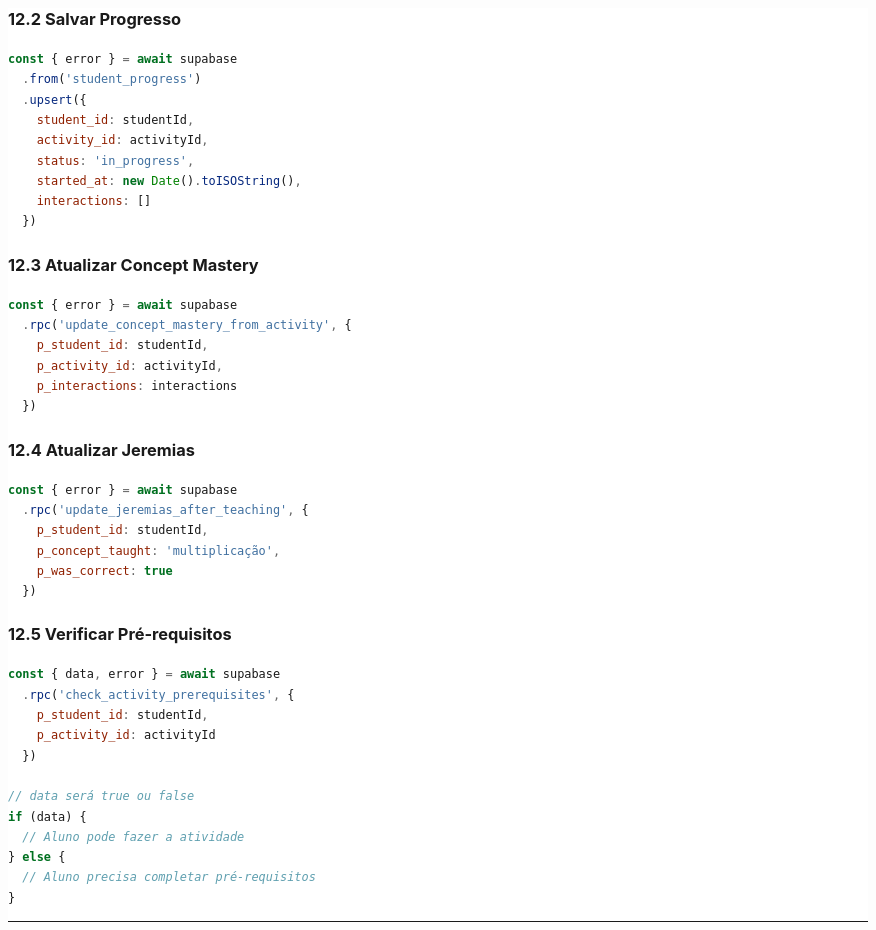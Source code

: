 ### 12.2 Salvar Progresso

```javascript
const { error } = await supabase
  .from('student_progress')
  .upsert({
    student_id: studentId,
    activity_id: activityId,
    status: 'in_progress',
    started_at: new Date().toISOString(),
    interactions: []
  })
```

### 12.3 Atualizar Concept Mastery

```javascript
const { error } = await supabase
  .rpc('update_concept_mastery_from_activity', {
    p_student_id: studentId,
    p_activity_id: activityId,
    p_interactions: interactions
  })
```

### 12.4 Atualizar Jeremias

```javascript
const { error } = await supabase
  .rpc('update_jeremias_after_teaching', {
    p_student_id: studentId,
    p_concept_taught: 'multiplicação',
    p_was_correct: true
  })
```

### 12.5 Verificar Pré-requisitos

```javascript
const { data, error } = await supabase
  .rpc('check_activity_prerequisites', {
    p_student_id: studentId,
    p_activity_id: activityId
  })

// data será true ou false
if (data) {
  // Aluno pode fazer a atividade
} else {
  // Aluno precisa completar pré-requisitos
}
```

---